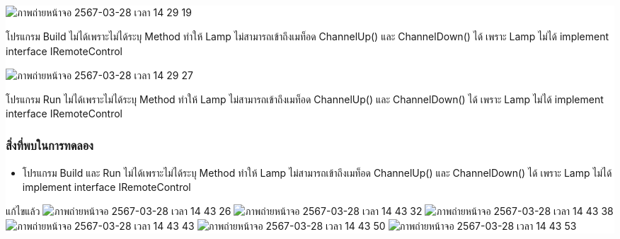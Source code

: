 <img width="1470" alt="ภาพถ่ายหน้าจอ 2567-03-28 เวลา 14 29 19" src="https://github.com/omelaweng/03376836-OOP-2566-Lab-13/assets/144561325/f9113905-6fe0-48b1-a6d8-74897393e5b1">

โปรแกรม Build ไม่ได้เพราะไม่ได้ระบุ Method ทำให้ Lamp ไม่สามารถเข้าถึงเมท็อด ChannelUp() และ ChannelDown() ได้ เพราะ Lamp ไม่ได้ implement interface IRemoteControl

<img width="1241" alt="ภาพถ่ายหน้าจอ 2567-03-28 เวลา 14 29 27" src="https://github.com/omelaweng/03376836-OOP-2566-Lab-13/assets/144561325/f222bb22-808e-4617-bd11-3fb11788ef62">

โปรแกรม Run ไม่ได้เพราะไม่ได้ระบุ Method ทำให้ Lamp ไม่สามารถเข้าถึงเมท็อด ChannelUp() และ ChannelDown() ได้ เพราะ Lamp ไม่ได้ implement interface IRemoteControl

### สิ่งที่พบในการทดลอง
- โปรแกรม Build และ Run ไม่ได้เพราะไม่ได้ระบุ Method ทำให้ Lamp ไม่สามารถเข้าถึงเมท็อด ChannelUp() และ ChannelDown() ได้ เพราะ Lamp ไม่ได้ implement interface IRemoteControl

แก้ไขแล้ว
<img width="1470" alt="ภาพถ่ายหน้าจอ 2567-03-28 เวลา 14 43 26" src="https://github.com/omelaweng/03376836-OOP-2566-Lab-13/assets/144561325/21ec4543-cd44-4be0-a1cf-708c7e02e78a">
<img width="1470" alt="ภาพถ่ายหน้าจอ 2567-03-28 เวลา 14 43 32" src="https://github.com/omelaweng/03376836-OOP-2566-Lab-13/assets/144561325/cd7aaa4b-a5c9-4c67-a6d5-011615fce334">
<img width="1470" alt="ภาพถ่ายหน้าจอ 2567-03-28 เวลา 14 43 38" src="https://github.com/omelaweng/03376836-OOP-2566-Lab-13/assets/144561325/7cf4eac2-fbc9-4788-b387-612d9889121c">
<img width="1470" alt="ภาพถ่ายหน้าจอ 2567-03-28 เวลา 14 43 43" src="https://github.com/omelaweng/03376836-OOP-2566-Lab-13/assets/144561325/f7ecd297-beca-400e-831a-15f1ed48b72c">
<img width="1470" alt="ภาพถ่ายหน้าจอ 2567-03-28 เวลา 14 43 50" src="https://github.com/omelaweng/03376836-OOP-2566-Lab-13/assets/144561325/68d92fbd-3c81-4290-9a81-3b7cecb17daf">
<img width="1470" alt="ภาพถ่ายหน้าจอ 2567-03-28 เวลา 14 43 53" src="https://github.com/omelaweng/03376836-OOP-2566-Lab-13/assets/144561325/96cd1871-202c-4c2d-9d73-536538feb2f2">
